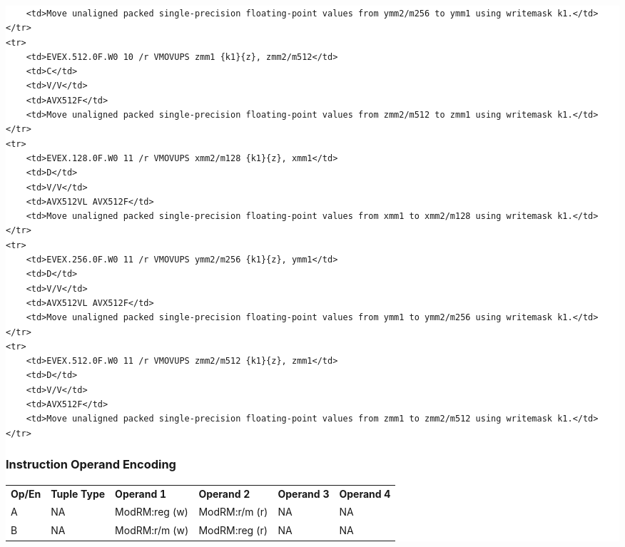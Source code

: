 		<td>Move unaligned packed single-precision floating-point values from ymm2/m256 to ymm1 using writemask k1.</td>
	</tr>
	<tr>
		<td>EVEX.512.0F.W0 10 /r VMOVUPS zmm1 {k1}{z}, zmm2/m512</td>
		<td>C</td>
		<td>V/V</td>
		<td>AVX512F</td>
		<td>Move unaligned packed single-precision floating-point values from zmm2/m512 to zmm1 using writemask k1.</td>
	</tr>
	<tr>
		<td>EVEX.128.0F.W0 11 /r VMOVUPS xmm2/m128 {k1}{z}, xmm1</td>
		<td>D</td>
		<td>V/V</td>
		<td>AVX512VL AVX512F</td>
		<td>Move unaligned packed single-precision floating-point values from xmm1 to xmm2/m128 using writemask k1.</td>
	</tr>
	<tr>
		<td>EVEX.256.0F.W0 11 /r VMOVUPS ymm2/m256 {k1}{z}, ymm1</td>
		<td>D</td>
		<td>V/V</td>
		<td>AVX512VL AVX512F</td>
		<td>Move unaligned packed single-precision floating-point values from ymm1 to ymm2/m256 using writemask k1.</td>
	</tr>
	<tr>
		<td>EVEX.512.0F.W0 11 /r VMOVUPS zmm2/m512 {k1}{z}, zmm1</td>
		<td>D</td>
		<td>V/V</td>
		<td>AVX512F</td>
		<td>Move unaligned packed single-precision floating-point values from zmm1 to zmm2/m512 using writemask k1.</td>
	</tr>
</table>


### Instruction Operand Encoding
<table>
	<tr>
		<td><b>Op/En</b></td>
		<td><b>Tuple Type</b></td>
		<td><b>Operand 1</b></td>
		<td><b>Operand 2</b></td>
		<td><b>Operand 3</b></td>
		<td><b>Operand 4</b></td>
	</tr>
	<tr>
		<td>A</td>
		<td>NA</td>
		<td>ModRM:reg (w)</td>
		<td>ModRM:r/m (r)</td>
		<td>NA</td>
		<td>NA</td>
	</tr>
	<tr>
		<td>B</td>
		<td>NA</td>
		<td>ModRM:r/m (w)</td>
		<td>ModRM:reg (r)</td>
		<td>NA</td>
		<td>NA</td>
	</tr>